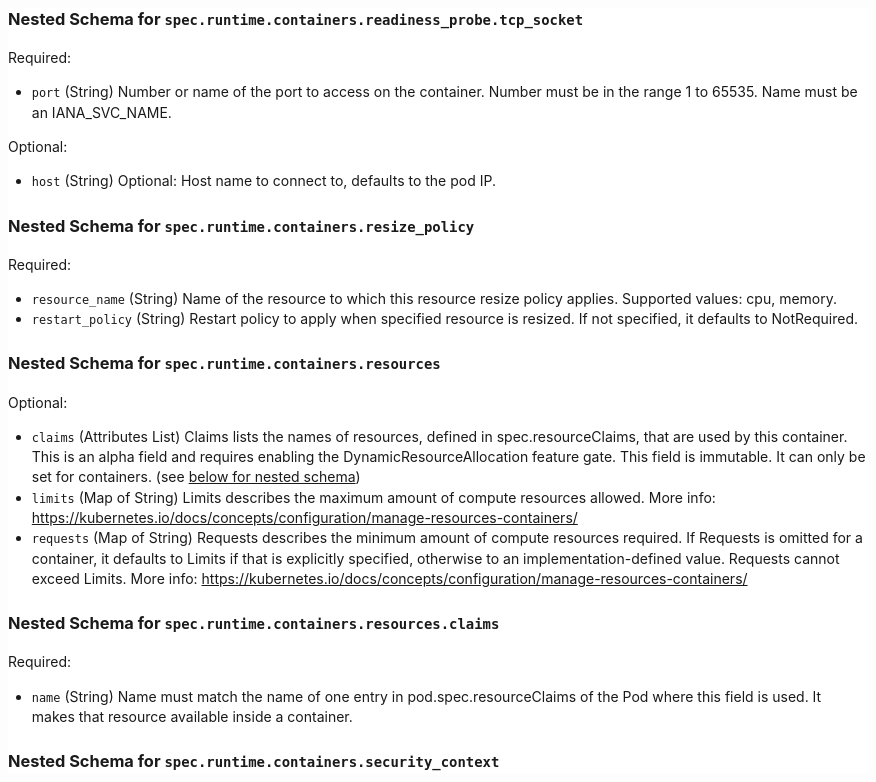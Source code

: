 

<a id="nestedatt--spec--runtime--containers--readiness_probe--tcp_socket"></a>
### Nested Schema for `spec.runtime.containers.readiness_probe.tcp_socket`

Required:

- `port` (String) Number or name of the port to access on the container. Number must be in the range 1 to 65535. Name must be an IANA_SVC_NAME.

Optional:

- `host` (String) Optional: Host name to connect to, defaults to the pod IP.



<a id="nestedatt--spec--runtime--containers--resize_policy"></a>
### Nested Schema for `spec.runtime.containers.resize_policy`

Required:

- `resource_name` (String) Name of the resource to which this resource resize policy applies. Supported values: cpu, memory.
- `restart_policy` (String) Restart policy to apply when specified resource is resized. If not specified, it defaults to NotRequired.


<a id="nestedatt--spec--runtime--containers--resources"></a>
### Nested Schema for `spec.runtime.containers.resources`

Optional:

- `claims` (Attributes List) Claims lists the names of resources, defined in spec.resourceClaims, that are used by this container. This is an alpha field and requires enabling the DynamicResourceAllocation feature gate. This field is immutable. It can only be set for containers. (see [below for nested schema](#nestedatt--spec--runtime--containers--resources--claims))
- `limits` (Map of String) Limits describes the maximum amount of compute resources allowed. More info: https://kubernetes.io/docs/concepts/configuration/manage-resources-containers/
- `requests` (Map of String) Requests describes the minimum amount of compute resources required. If Requests is omitted for a container, it defaults to Limits if that is explicitly specified, otherwise to an implementation-defined value. Requests cannot exceed Limits. More info: https://kubernetes.io/docs/concepts/configuration/manage-resources-containers/

<a id="nestedatt--spec--runtime--containers--resources--claims"></a>
### Nested Schema for `spec.runtime.containers.resources.claims`

Required:

- `name` (String) Name must match the name of one entry in pod.spec.resourceClaims of the Pod where this field is used. It makes that resource available inside a container.



<a id="nestedatt--spec--runtime--containers--security_context"></a>
### Nested Schema for `spec.runtime.containers.security_context`
